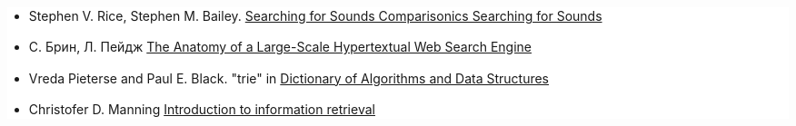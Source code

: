 - Stephen V. Rice, Stephen M. Bailey. [Searching for Sounds Comparisonics Searching for Sounds](http://www.comparisonics.com/SearchingForSounds.html)
- С. Брин, Л. Пейдж [The Anatomy of a Large-Scale Hypertextual Web Search Engine](http://infolab.stanford.edu/~backrub/google.html)

- Vreda Pieterse and Paul E. Black. "trie" in [Dictionary of Algorithms and Data Structures](http://www.nist.gov/dads/HTML/invertedIndex.html)

- Christofer D. Manning [Introduction to information retrieval](http://nlp.stanford.edu/IR-book/html/htmledition/irbook.html)


